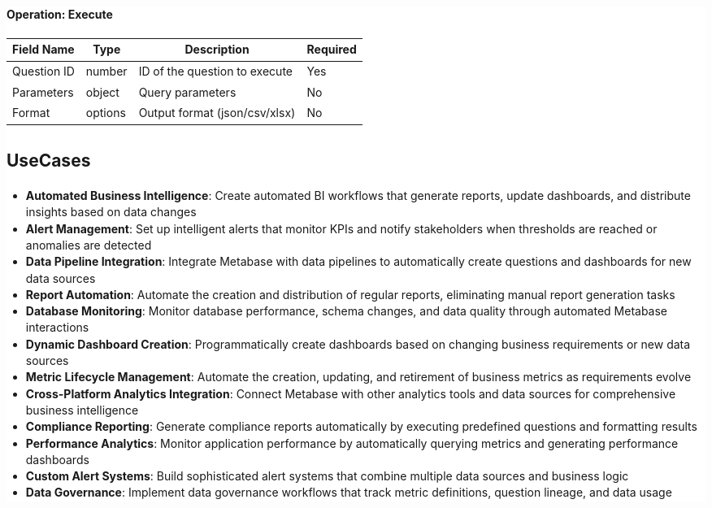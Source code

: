 #### Operation: Execute
| Field Name | Type | Description | Required |
|---|---|---|---|
| Question ID | number | ID of the question to execute | Yes |
| Parameters | object | Query parameters | No |
| Format | options | Output format (json/csv/xlsx) | No |

## UseCases

- **Automated Business Intelligence**: Create automated BI workflows that generate reports, update dashboards, and distribute insights based on data changes
- **Alert Management**: Set up intelligent alerts that monitor KPIs and notify stakeholders when thresholds are reached or anomalies are detected
- **Data Pipeline Integration**: Integrate Metabase with data pipelines to automatically create questions and dashboards for new data sources
- **Report Automation**: Automate the creation and distribution of regular reports, eliminating manual report generation tasks
- **Database Monitoring**: Monitor database performance, schema changes, and data quality through automated Metabase interactions
- **Dynamic Dashboard Creation**: Programmatically create dashboards based on changing business requirements or new data sources
- **Metric Lifecycle Management**: Automate the creation, updating, and retirement of business metrics as requirements evolve
- **Cross-Platform Analytics Integration**: Connect Metabase with other analytics tools and data sources for comprehensive business intelligence
- **Compliance Reporting**: Generate compliance reports automatically by executing predefined questions and formatting results
- **Performance Analytics**: Monitor application performance by automatically querying metrics and generating performance dashboards
- **Custom Alert Systems**: Build sophisticated alert systems that combine multiple data sources and business logic
- **Data Governance**: Implement data governance workflows that track metric definitions, question lineage, and data usage
